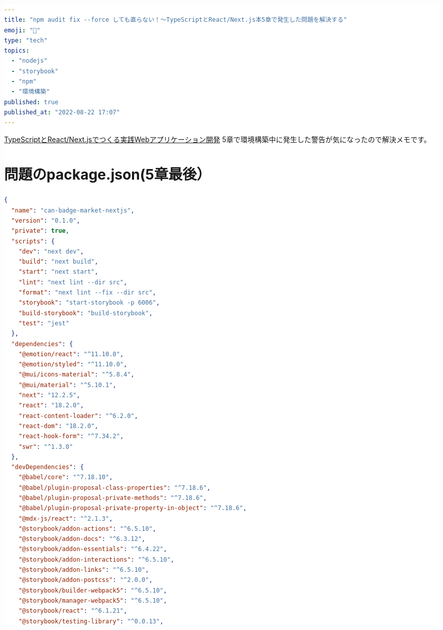 ```yaml
---
title: "npm audit fix --force しても直らない！〜TypeScriptとReact/Next.js本5章で発生した問題を解決する"
emoji: "🎉"
type: "tech"
topics:
  - "nodejs"
  - "storybook"
  - "npm"
  - "環境構築"
published: true
published_at: "2022-08-22 17:07"
---
```



[TypeScriptとReact/Next.jsでつくる実践Webアプリケーション開発](https://amzn.to/3ClkvRs)
5章で環境構築中に発生した警告が気になったので解決メモです。

# 問題のpackage.json(5章最後）

```json:package.json
{
  "name": "can-badge-market-nextjs",
  "version": "0.1.0",
  "private": true,
  "scripts": {
    "dev": "next dev",
    "build": "next build",
    "start": "next start",
    "lint": "next lint --dir src",
    "format": "next lint --fix --dir src",
    "storybook": "start-storybook -p 6006",
    "build-storybook": "build-storybook",
    "test": "jest"
  },
  "dependencies": {
    "@emotion/react": "^11.10.0",
    "@emotion/styled": "^11.10.0",
    "@mui/icons-material": "^5.8.4",
    "@mui/material": "^5.10.1",
    "next": "12.2.5",
    "react": "18.2.0",
    "react-content-loader": "^6.2.0",
    "react-dom": "18.2.0",
    "react-hook-form": "^7.34.2",
    "swr": "^1.3.0"
  },
  "devDependencies": {
    "@babel/core": "^7.18.10",
    "@babel/plugin-proposal-class-properties": "^7.18.6",
    "@babel/plugin-proposal-private-methods": "^7.18.6",
    "@babel/plugin-proposal-private-property-in-object": "^7.18.6",
    "@mdx-js/react": "^2.1.3",
    "@storybook/addon-actions": "^6.5.10",
    "@storybook/addon-docs": "^6.3.12",
    "@storybook/addon-essentials": "^6.4.22",
    "@storybook/addon-interactions": "^6.5.10",
    "@storybook/addon-links": "^6.5.10",
    "@storybook/addon-postcss": "^2.0.0",
    "@storybook/builder-webpack5": "^6.5.10",
    "@storybook/manager-webpack5": "^6.5.10",
    "@storybook/react": "^6.1.21",
    "@storybook/testing-library": "^0.0.13",
```